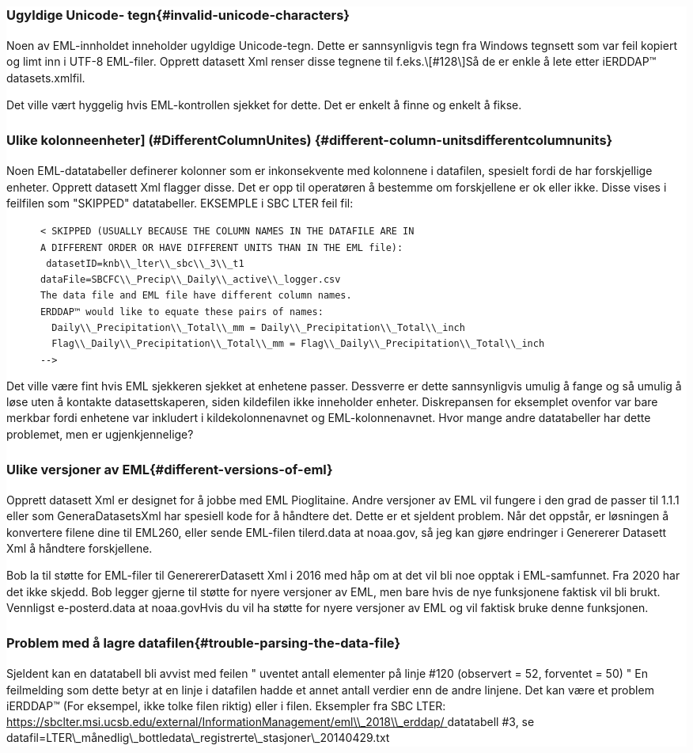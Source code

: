 ### Ugyldige Unicode- tegn{#invalid-unicode-characters} 
Noen av EML-innholdet inneholder ugyldige Unicode-tegn. Dette er sannsynligvis tegn fra Windows tegnsett som var feil kopiert og limt inn i UTF-8 EML-filer. Opprett datasett Xml renser disse tegnene til f.eks.\\[#128\\]Så de er enkle å lete etter iERDDAP™ datasets.xmlfil.

Det ville vært hyggelig hvis EML-kontrollen sjekket for dette. Det er enkelt å finne og enkelt å fikse.
    
### Ulike kolonneenheter] (#DifferentColumnUnites)  {#different-column-unitsdifferentcolumnunits} 
Noen EML-datatabeller definerer kolonner som er inkonsekvente med kolonnene i datafilen, spesielt fordi de har forskjellige enheter. Opprett datasett Xml flagger disse. Det er opp til operatøren å bestemme om forskjellene er ok eller ikke. Disse vises i feilfilen som "SKIPPED" datatabeller. EKSEMPLE i SBC LTER feil fil:
```
      < SKIPPED (USUALLY BECAUSE THE COLUMN NAMES IN THE DATAFILE ARE IN
      A DIFFERENT ORDER OR HAVE DIFFERENT UNITS THAN IN THE EML file):
       datasetID=knb\\_lter\\_sbc\\_3\\_t1
      dataFile=SBCFC\\_Precip\\_Daily\\_active\\_logger.csv
      The data file and EML file have different column names.
      ERDDAP™ would like to equate these pairs of names:
        Daily\\_Precipitation\\_Total\\_mm = Daily\\_Precipitation\\_Total\\_inch
        Flag\\_Daily\\_Precipitation\\_Total\\_mm = Flag\\_Daily\\_Precipitation\\_Total\\_inch
      -->
```
Det ville være fint hvis EML sjekkeren sjekket at enhetene passer. Dessverre er dette sannsynligvis umulig å fange og så umulig å løse uten å kontakte datasettskaperen, siden kildefilen ikke inneholder enheter. Diskrepansen for eksemplet ovenfor var bare merkbar fordi enhetene var inkludert i kildekolonnenavnet og EML-kolonnenavnet. Hvor mange andre datatabeller har dette problemet, men er ugjenkjennelige?
    
### Ulike versjoner av EML{#different-versions-of-eml} 
Opprett datasett Xml er designet for å jobbe med EML Pioglitaine. Andre versjoner av EML vil fungere i den grad de passer til 1.1.1 eller som GeneraDatasetsXml har spesiell kode for å håndtere det. Dette er et sjeldent problem. Når det oppstår, er løsningen å konvertere filene dine til EML260, eller sende EML-filen tilerd.data at noaa.gov, så jeg kan gjøre endringer i Genererer Datasett Xml å håndtere forskjellene.

Bob la til støtte for EML-filer til GenerererDatasett Xml i 2016 med håp om at det vil bli noe opptak i EML-samfunnet. Fra 2020 har det ikke skjedd. Bob legger gjerne til støtte for nyere versjoner av EML, men bare hvis de nye funksjonene faktisk vil bli brukt. Vennligst e-posterd.data at noaa.govHvis du vil ha støtte for nyere versjoner av EML og vil faktisk bruke denne funksjonen.
    
### Problem med å lagre datafilen{#trouble-parsing-the-data-file} 
Sjeldent kan en datatabell bli avvist med feilen " uventet antall elementer på linje #120 (observert = 52, forventet = 50) " En feilmelding som dette betyr at en linje i datafilen hadde et annet antall verdier enn de andre linjene. Det kan være et problem iERDDAP™  (For eksempel, ikke tolke filen riktig) eller i filen. Eksempler fra SBC LTER:
[ https://sbclter.msi.ucsb.edu/external/InformationManagement/eml\\_2018\\_erddap/ ](https://sbclter.msi.ucsb.edu/external/InformationManagement/eml_2018_erddap/)datatabell #3, se datafil=LTER\\_månedlig\\_bottledata\\_registrerte\\_stasjoner\\_20140429.txt
